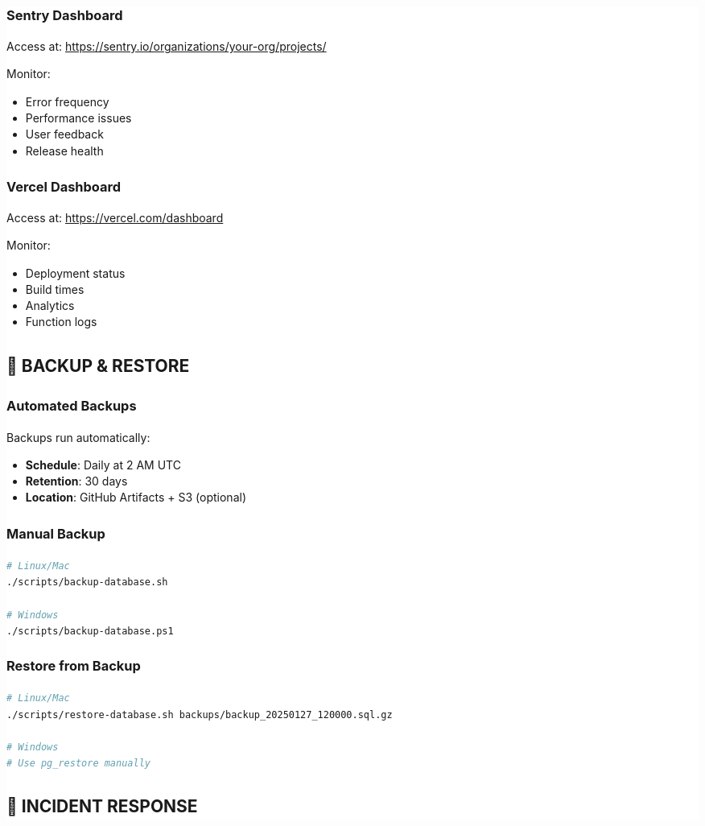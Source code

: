 ### Sentry Dashboard

Access at: https://sentry.io/organizations/your-org/projects/

Monitor:

- Error frequency
- Performance issues
- User feedback
- Release health

### Vercel Dashboard

Access at: https://vercel.com/dashboard

Monitor:

- Deployment status
- Build times
- Analytics
- Function logs

## 🔄 BACKUP & RESTORE

### Automated Backups

Backups run automatically:

- **Schedule**: Daily at 2 AM UTC
- **Retention**: 30 days
- **Location**: GitHub Artifacts + S3 (optional)

### Manual Backup

```bash
# Linux/Mac
./scripts/backup-database.sh

# Windows
./scripts/backup-database.ps1
```

### Restore from Backup

```bash
# Linux/Mac
./scripts/restore-database.sh backups/backup_20250127_120000.sql.gz

# Windows
# Use pg_restore manually
```

## 🚨 INCIDENT RESPONSE
